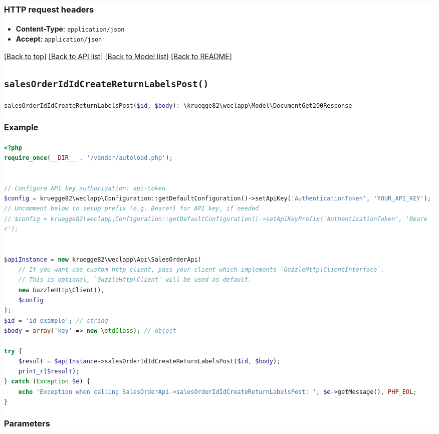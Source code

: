 ### HTTP request headers

- **Content-Type**: `application/json`
- **Accept**: `application/json`

[[Back to top]](#) [[Back to API list]](../../README.md#endpoints)
[[Back to Model list]](../../README.md#models)
[[Back to README]](../../README.md)

## `salesOrderIdIdCreateReturnLabelsPost()`

```php
salesOrderIdIdCreateReturnLabelsPost($id, $body): \kruegge82\weclapp\Model\DocumentGet200Response
```



### Example

```php
<?php
require_once(__DIR__ . '/vendor/autoload.php');


// Configure API key authorization: api-token
$config = kruegge82\weclapp\Configuration::getDefaultConfiguration()->setApiKey('AuthenticationToken', 'YOUR_API_KEY');
// Uncomment below to setup prefix (e.g. Bearer) for API key, if needed
// $config = kruegge82\weclapp\Configuration::getDefaultConfiguration()->setApiKeyPrefix('AuthenticationToken', 'Bearer');


$apiInstance = new kruegge82\weclapp\Api\SalesOrderApi(
    // If you want use custom http client, pass your client which implements `GuzzleHttp\ClientInterface`.
    // This is optional, `GuzzleHttp\Client` will be used as default.
    new GuzzleHttp\Client(),
    $config
);
$id = 'id_example'; // string
$body = array('key' => new \stdClass); // object

try {
    $result = $apiInstance->salesOrderIdIdCreateReturnLabelsPost($id, $body);
    print_r($result);
} catch (Exception $e) {
    echo 'Exception when calling SalesOrderApi->salesOrderIdIdCreateReturnLabelsPost: ', $e->getMessage(), PHP_EOL;
}
```

### Parameters
